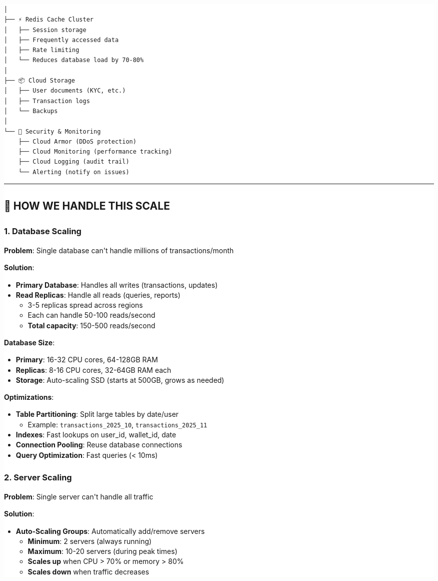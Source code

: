 ```
│
├── ⚡ Redis Cache Cluster
│   ├── Session storage
│   ├── Frequently accessed data
│   ├── Rate limiting
│   └── Reduces database load by 70-80%
│
├── 📦 Cloud Storage
│   ├── User documents (KYC, etc.)
│   ├── Transaction logs
│   └── Backups
│
└── 🔐 Security & Monitoring
    ├── Cloud Armor (DDoS protection)
    ├── Cloud Monitoring (performance tracking)
    ├── Cloud Logging (audit trail)
    └── Alerting (notify on issues)
```

---

## 💪 **HOW WE HANDLE THIS SCALE**

### **1. Database Scaling**

**Problem**: Single database can't handle millions of transactions/month

**Solution**:
- **Primary Database**: Handles all writes (transactions, updates)
- **Read Replicas**: Handle all reads (queries, reports)
  - 3-5 replicas spread across regions
  - Each can handle 50-100 reads/second
  - **Total capacity**: 150-500 reads/second

**Database Size**:
- **Primary**: 16-32 CPU cores, 64-128GB RAM
- **Replicas**: 8-16 CPU cores, 32-64GB RAM each
- **Storage**: Auto-scaling SSD (starts at 500GB, grows as needed)

**Optimizations**:
- **Table Partitioning**: Split large tables by date/user
  - Example: `transactions_2025_10`, `transactions_2025_11`
- **Indexes**: Fast lookups on user_id, wallet_id, date
- **Connection Pooling**: Reuse database connections
- **Query Optimization**: Fast queries (< 10ms)

### **2. Server Scaling**

**Problem**: Single server can't handle all traffic

**Solution**:
- **Auto-Scaling Groups**: Automatically add/remove servers
  - **Minimum**: 2 servers (always running)
  - **Maximum**: 10-20 servers (during peak times)
  - **Scales up** when CPU > 70% or memory > 80%
  - **Scales down** when traffic decreases
